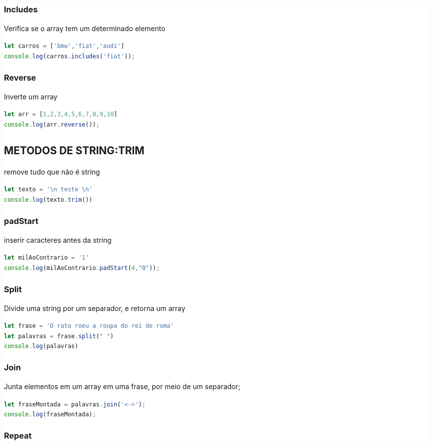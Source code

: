 ### Includes

Verifica se o array tem um determinado elemento

```jsx
let carros = ['bmw','fiat','audi']
console.log(carros.includes('fiat'));
```

### Reverse

Inverte um array

```jsx
let arr = [1,2,3,4,5,6,7,8,9,10]
console.log(arr.reverse());
```

## METODOS DE STRING:TRIM

remove tudo que não é string

```jsx
let texto = '\n teste \n'
console.log(texto.trim())

```

### padStart

inserir caracteres antes da string

```jsx
let milAoContrario = '1'
console.log(milAoContrario.padStart(4,"0"));
```

### Split

Divide uma string por um separador, e retorna um array

```jsx
let frase = 'O rato roeu a roupa do rei de roma'
let palavras = frase.split(" ")
console.log(palavras)
```

### Join

Junta elementos em um array em uma frase, por meio de um separador;

```jsx
let fraseMontada = palavras.join('<->');
console.log(fraseMontada);
```

### Repeat
